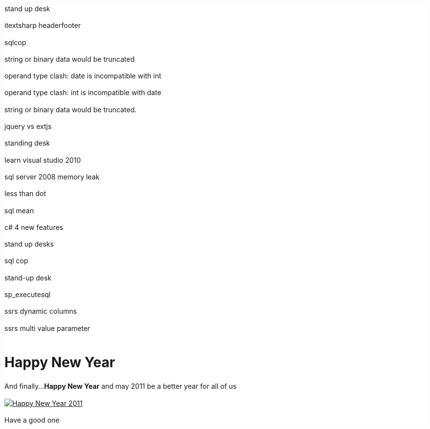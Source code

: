 stand up desk
  
itextsharp headerfooter
  
sqlcop
  
string or binary data would be truncated
  
operand type clash: date is incompatible with int
  
operand type clash: int is incompatible with date
  
string or binary data would be truncated.
  
jquery vs extjs
  
standing desk
  
learn visual studio 2010
  
sql server 2008 memory leak
  
less than dot
  
sql mean
  
c# 4 new features
  
stand up desks
  
sql cop
  
stand-up desk
  
sp_executesql
  
ssrs dynamic columns
  
ssrs multi value parameter

# Happy New Year

And finally…**Happy New Year** and may 2011 be a better year for all of us

[<img src="http://farm6.static.flickr.com/5081/5273859719_6867a81f23.jpg" width="500" height="313" alt="Happy New Year 2011" />][14]

Have a good one

 [1]: /index.php/WebDev/WebDesignGraphicsStyling/2010-a-year-in-stats-browsers-smartphone
 [2]: /index.php/ITProfessionals/EthicsIT/how-to-enable-godmode-on-windows-7
 [3]: /index.php/Architect/IntroductionArchitectureDesign/why-and-how-i-model
 [4]: /index.php/DataMgmt/DataDesign/the-ten-most-asked-sql-server-questions--1
 [5]: http://wiki.ltd.local/index.php/SQL_Server_Programming_Hacks_-_100%2B_List
 [6]: /index.php?p=334
 [7]: http://sqlcop.ltd.local/
 [8]: /index.php?p=456
 [9]: /index.php/ITProfessionals/ITProcesses/trying-the-stand-up-desk
 [10]: /index.php/DataMgmt/DBAdmin/title-12
 [11]: /index.php/DataMgmt/DataDesign/calculating-mean-median-and-mode-with-sq
 [12]: /index.php/DataMgmt/DataDesign/how-to-enable-xp_cmdshell-on-sql-server-2005
 [13]: /index.php/ITProfessionals/EthicsIT/being-a-fraud
 [14]: http://www.flickr.com/photos/mooitw/5273859719/ "Happy New Year 2011 by [ Mooi ], on Flickr"